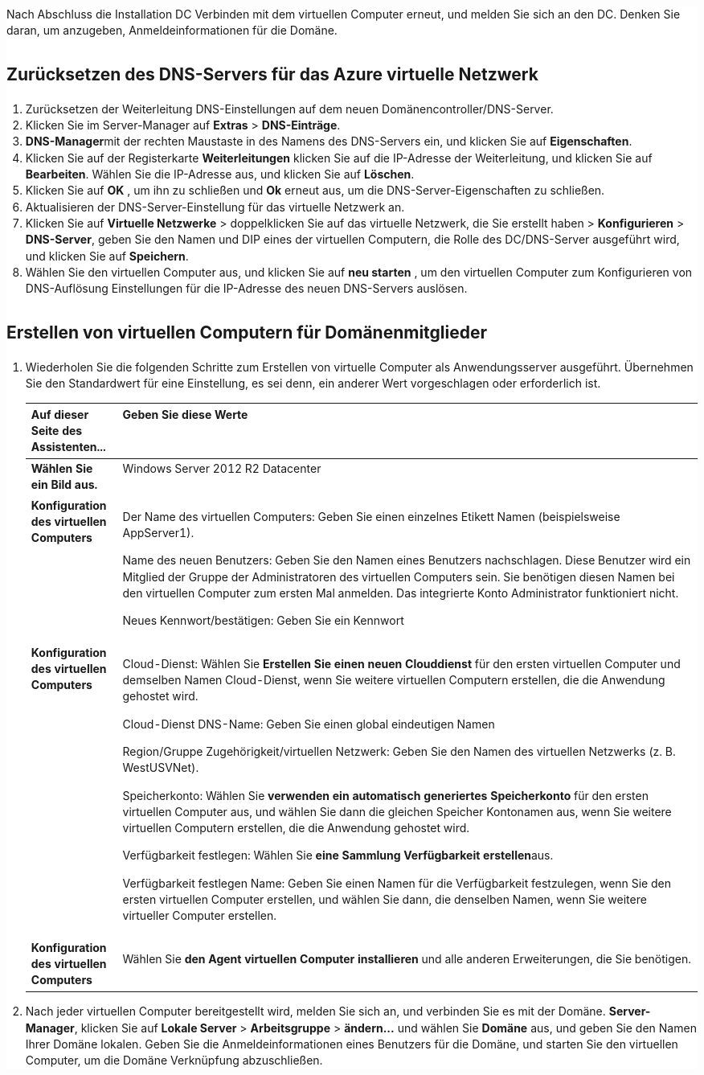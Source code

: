 Nach Abschluss die Installation DC Verbinden mit dem virtuellen Computer erneut, und melden Sie sich an den DC. Denken Sie daran, um anzugeben, Anmeldeinformationen für die Domäne.

## <a name="reset-the-dns-server-for-the-azure-virtual-network"></a>Zurücksetzen des DNS-Servers für das Azure virtuelle Netzwerk

1. Zurücksetzen der Weiterleitung DNS-Einstellungen auf dem neuen Domänencontroller/DNS-Server.
  1. Klicken Sie im Server-Manager auf **Extras** > **DNS-Einträge**.
  2. **DNS-Manager**mit der rechten Maustaste in des Namens des DNS-Servers ein, und klicken Sie auf **Eigenschaften**.
  3. Klicken Sie auf der Registerkarte **Weiterleitungen** klicken Sie auf die IP-Adresse der Weiterleitung, und klicken Sie auf **Bearbeiten**.  Wählen Sie die IP-Adresse aus, und klicken Sie auf **Löschen**.
  4. Klicken Sie auf **OK** , um ihn zu schließen und **Ok** erneut aus, um die DNS-Server-Eigenschaften zu schließen.
2. Aktualisieren der DNS-Server-Einstellung für das virtuelle Netzwerk an.
  1. Klicken Sie auf **Virtuelle Netzwerke** > doppelklicken Sie auf das virtuelle Netzwerk, die Sie erstellt haben > **Konfigurieren** > **DNS-Server**, geben Sie den Namen und DIP eines der virtuellen Computern, die Rolle des DC/DNS-Server ausgeführt wird, und klicken Sie auf **Speichern**.
  2. Wählen Sie den virtuellen Computer aus, und klicken Sie auf **neu starten** , um den virtuellen Computer zum Konfigurieren von DNS-Auflösung Einstellungen für die IP-Adresse des neuen DNS-Servers auslösen.


## <a name="create-vms-for-domain-members"></a>Erstellen von virtuellen Computern für Domänenmitglieder

1. Wiederholen Sie die folgenden Schritte zum Erstellen von virtuelle Computer als Anwendungsserver ausgeführt. Übernehmen Sie den Standardwert für eine Einstellung, es sei denn, ein anderer Wert vorgeschlagen oder erforderlich ist.

    Auf dieser Seite des Assistenten...  | Geben Sie diese Werte
    ------------- | -------------
    **Wählen Sie ein Bild aus.**  | Windows Server 2012 R2 Datacenter
    **Konfiguration des virtuellen Computers**  | <p>Der Name des virtuellen Computers: Geben Sie einen einzelnes Etikett Namen (beispielsweise AppServer1).</p><p>Name des neuen Benutzers: Geben Sie den Namen eines Benutzers nachschlagen. Diese Benutzer wird ein Mitglied der Gruppe der Administratoren des virtuellen Computers sein. Sie benötigen diesen Namen bei den virtuellen Computer zum ersten Mal anmelden. Das integrierte Konto Administrator funktioniert nicht.</p><p>Neues Kennwort/bestätigen: Geben Sie ein Kennwort</p>
    **Konfiguration des virtuellen Computers**  | <p>Cloud-Dienst: Wählen Sie **Erstellen Sie einen neuen Clouddienst** für den ersten virtuellen Computer und demselben Namen Cloud-Dienst, wenn Sie weitere virtuellen Computern erstellen, die die Anwendung gehostet wird.</p><p>Cloud-Dienst DNS-Name: Geben Sie einen global eindeutigen Namen</p><p>Region/Gruppe Zugehörigkeit/virtuellen Netzwerk: Geben Sie den Namen des virtuellen Netzwerks (z. B. WestUSVNet).</p><p>Speicherkonto: Wählen Sie **verwenden ein automatisch generiertes Speicherkonto** für den ersten virtuellen Computer aus, und wählen Sie dann die gleichen Speicher Kontonamen aus, wenn Sie weitere virtuellen Computern erstellen, die die Anwendung gehostet wird.</p><p>Verfügbarkeit festlegen: Wählen Sie **eine Sammlung Verfügbarkeit erstellen**aus.</p><p>Verfügbarkeit festlegen Name: Geben Sie einen Namen für die Verfügbarkeit festzulegen, wenn Sie den ersten virtuellen Computer erstellen, und wählen Sie dann, die denselben Namen, wenn Sie weitere virtueller Computer erstellen.</p>
    **Konfiguration des virtuellen Computers**  | <p>Wählen Sie <b>den Agent virtuellen Computer installieren</b> und alle anderen Erweiterungen, die Sie benötigen.</p>
2. Nach jeder virtuellen Computer bereitgestellt wird, melden Sie sich an, und verbinden Sie es mit der Domäne. **Server-Manager**, klicken Sie auf **Lokale Server** > **Arbeitsgruppe** > **ändern...** und wählen Sie **Domäne** aus, und geben Sie den Namen Ihrer Domäne lokalen. Geben Sie die Anmeldeinformationen eines Benutzers für die Domäne, und starten Sie den virtuellen Computer, um die Domäne Verknüpfung abzuschließen.
